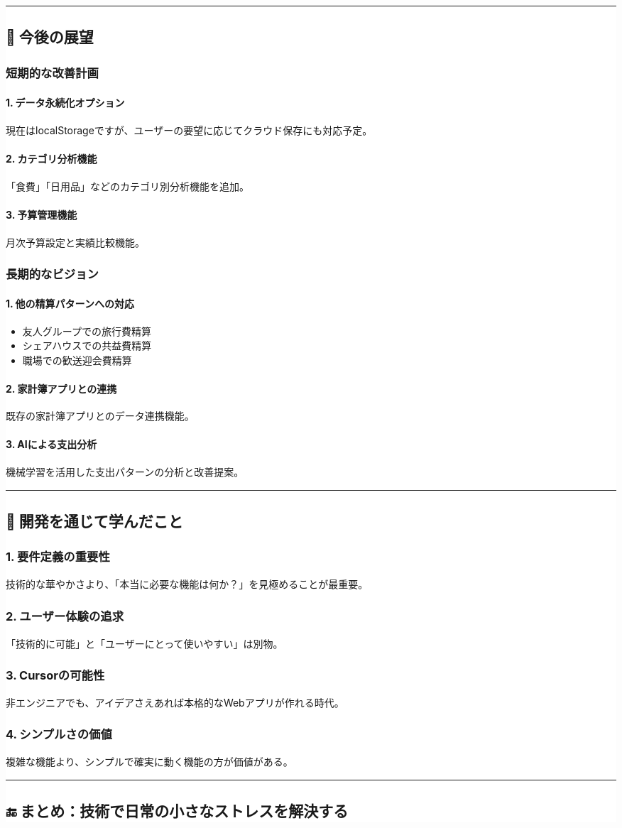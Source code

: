 
---

## 🚀 今後の展望

### 短期的な改善計画

#### 1. **データ永続化オプション**
現在はlocalStorageですが、ユーザーの要望に応じてクラウド保存にも対応予定。

#### 2. **カテゴリ分析機能**
「食費」「日用品」などのカテゴリ別分析機能を追加。

#### 3. **予算管理機能**
月次予算設定と実績比較機能。

### 長期的なビジョン

#### 1. **他の精算パターンへの対応**
- 友人グループでの旅行費精算
- シェアハウスでの共益費精算
- 職場での歓送迎会費精算

#### 2. **家計簿アプリとの連携**
既存の家計簿アプリとのデータ連携機能。

#### 3. **AIによる支出分析**
機械学習を活用した支出パターンの分析と改善提案。

---

## 💭 開発を通じて学んだこと

### 1. **要件定義の重要性**
技術的な華やかさより、「本当に必要な機能は何か？」を見極めることが最重要。

### 2. **ユーザー体験の追求**
「技術的に可能」と「ユーザーにとって使いやすい」は別物。

### 3. **Cursorの可能性**
非エンジニアでも、アイデアさえあれば本格的なWebアプリが作れる時代。

### 4. **シンプルさの価値**
複雑な機能より、シンプルで確実に動く機能の方が価値がある。

---

## 🔚 まとめ：技術で日常の小さなストレスを解決する
